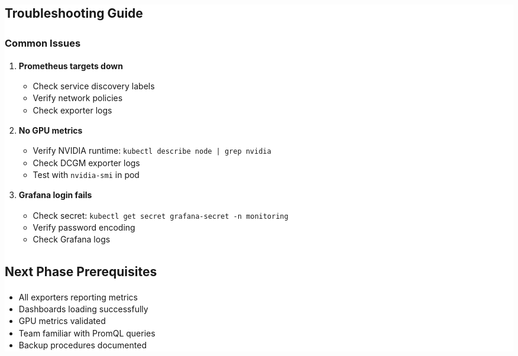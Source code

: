 ## Troubleshooting Guide

### Common Issues
1. **Prometheus targets down**
   - Check service discovery labels
   - Verify network policies
   - Check exporter logs

2. **No GPU metrics**
   - Verify NVIDIA runtime: `kubectl describe node | grep nvidia`
   - Check DCGM exporter logs
   - Test with `nvidia-smi` in pod

3. **Grafana login fails**
   - Check secret: `kubectl get secret grafana-secret -n monitoring`
   - Verify password encoding
   - Check Grafana logs

## Next Phase Prerequisites
- All exporters reporting metrics
- Dashboards loading successfully
- GPU metrics validated
- Team familiar with PromQL queries
- Backup procedures documented
